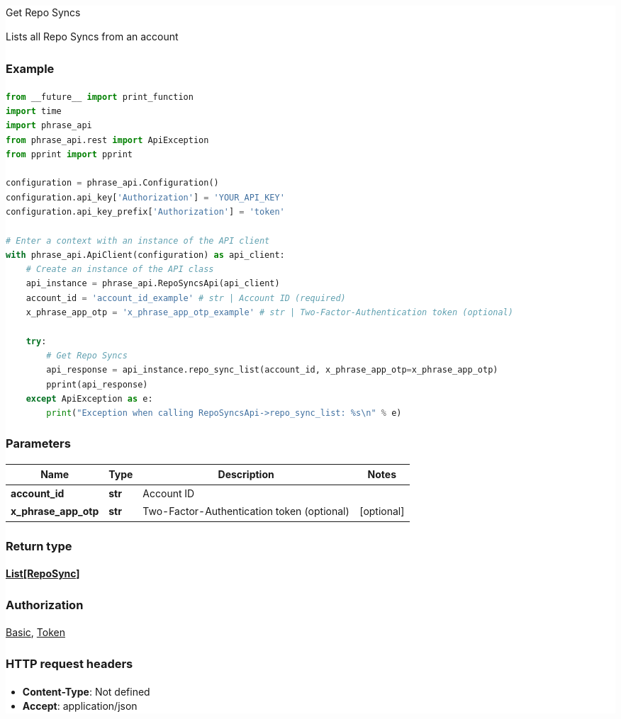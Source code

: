 Get Repo Syncs

Lists all Repo Syncs from an account

### Example

```python
from __future__ import print_function
import time
import phrase_api
from phrase_api.rest import ApiException
from pprint import pprint

configuration = phrase_api.Configuration()
configuration.api_key['Authorization'] = 'YOUR_API_KEY'
configuration.api_key_prefix['Authorization'] = 'token'

# Enter a context with an instance of the API client
with phrase_api.ApiClient(configuration) as api_client:
    # Create an instance of the API class
    api_instance = phrase_api.RepoSyncsApi(api_client)
    account_id = 'account_id_example' # str | Account ID (required)
    x_phrase_app_otp = 'x_phrase_app_otp_example' # str | Two-Factor-Authentication token (optional)

    try:
        # Get Repo Syncs
        api_response = api_instance.repo_sync_list(account_id, x_phrase_app_otp=x_phrase_app_otp)
        pprint(api_response)
    except ApiException as e:
        print("Exception when calling RepoSyncsApi->repo_sync_list: %s\n" % e)
```


### Parameters

Name | Type | Description  | Notes
------------- | ------------- | ------------- | -------------
 **account_id** | **str**| Account ID | 
 **x_phrase_app_otp** | **str**| Two-Factor-Authentication token (optional) | [optional] 

### Return type

[**List[RepoSync]**](RepoSync.md)

### Authorization

[Basic](../README.md#Basic), [Token](../README.md#Token)

### HTTP request headers

 - **Content-Type**: Not defined
 - **Accept**: application/json
